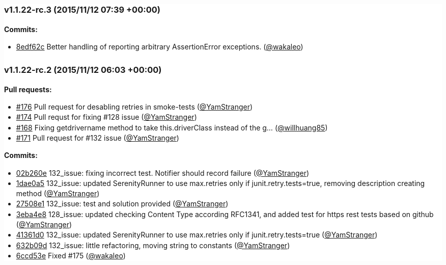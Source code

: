 ### v1.1.22-rc.3 (2015/11/12 07:39 +00:00)
 
 
**Commits:**
 
- [8edf62c](https://github.com/serenity-bdd/serenity-core/commit/8edf62c3dcbf93ab5718665af63463ca59d50e2a) Better handling of reporting arbitrary AssertionError exceptions. ([@wakaleo](https://github.com/wakaleo))
 
### v1.1.22-rc.2 (2015/11/12 06:03 +00:00)
 
**Pull requests:**
 
- [#176](https://github.com/serenity-bdd/serenity-core/pull/176) Pull request for desabling retries in smoke-tests ([@YamStranger](https://github.com/YamStranger))
- [#174](https://github.com/serenity-bdd/serenity-core/pull/174) Pull requst for fixing #128 issue ([@YamStranger](https://github.com/YamStranger))
- [#168](https://github.com/serenity-bdd/serenity-core/pull/168) Fixing getdrivername method to take this.driverClass instead of the g… ([@willhuang85](https://github.com/willhuang85))
- [#171](https://github.com/serenity-bdd/serenity-core/pull/171) Pull request for #132 issue ([@YamStranger](https://github.com/YamStranger))
 
**Commits:**
 
- [02b260e](https://github.com/serenity-bdd/serenity-core/commit/02b260e4116e90dc120d85e1d1f0f43050353f43) 132_issue: fixing incorrect test. Notifier should record failure ([@YamStranger](https://github.com/YamStranger))
- [1dae0a5](https://github.com/serenity-bdd/serenity-core/commit/1dae0a50729427007e8dfbced941d8b37622249f) 132_issue: updated SerenityRunner to use max.retries only if junit.retry.tests=true, removing description creating method ([@YamStranger](https://github.com/YamStranger))
- [27508e1](https://github.com/serenity-bdd/serenity-core/commit/27508e1975be3e4ce76a209c6b85c7f35deb2f3b) 132_issue: test and solution provided ([@YamStranger](https://github.com/YamStranger))
- [3eba4e8](https://github.com/serenity-bdd/serenity-core/commit/3eba4e88493fffc1f27416d1f49fc1c47bc7b8bb) 128_issue: updated checking Content Type according RFC1341, and added test for https rest tests based on github ([@YamStranger](https://github.com/YamStranger))
- [41361d0](https://github.com/serenity-bdd/serenity-core/commit/41361d014bac870cfb8b33b87a104247bc775105) 132_issue: updated SerenityRunner to use max.retries only if junit.retry.tests=true ([@YamStranger](https://github.com/YamStranger))
- [632b09d](https://github.com/serenity-bdd/serenity-core/commit/632b09d0fb3388fe9ad2a95a0739da8f00e3891d) 132_issue: little refactoring, moving string to constants ([@YamStranger](https://github.com/YamStranger))
- [6ccd53e](https://github.com/serenity-bdd/serenity-core/commit/6ccd53e78491ebb40a94ebb66a69a8c34af9277a) Fixed #175 ([@wakaleo](https://github.com/wakaleo))
